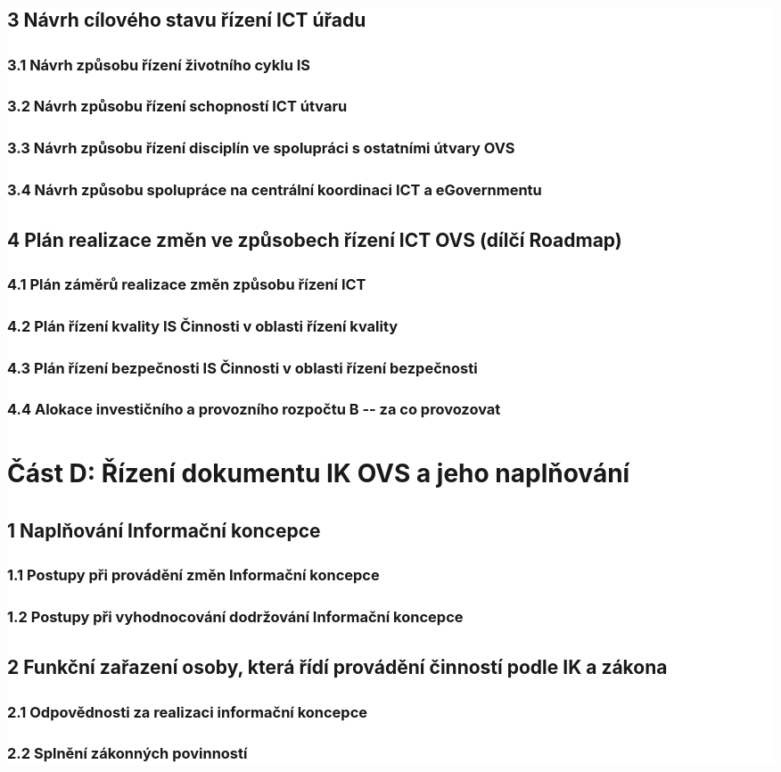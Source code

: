 ## 3 Návrh cílového stavu řízení ICT úřadu 



### 3.1 Návrh způsobu řízení životního cyklu IS

### 3.2 Návrh způsobu řízení schopností ICT útvaru

### 3.3 Návrh způsobu řízení disciplín ve spolupráci s ostatními útvary OVS

### 3.4 Návrh způsobu spolupráce na centrální koordinaci ICT a eGovernmentu

## 4 Plán realizace změn ve způsobech řízení ICT OVS (dílčí Roadmap) 



### 4.1 Plán záměrů realizace změn způsobu řízení ICT

### 4.2 Plán řízení kvality IS Činnosti v oblasti řízení kvality

### 4.3 Plán řízení bezpečnosti IS Činnosti v oblasti řízení bezpečnosti

### 4.4 Alokace investičního a provozního rozpočtu B -- za co provozovat  

# Část D: Řízení dokumentu IK OVS a jeho naplňování 
## 1 Naplňování Informační koncepce 

### 1.1 Postupy při provádění změn Informační koncepce

### 1.2 Postupy při vyhodnocování dodržování Informační koncepce

## 2 Funkční zařazení osoby, která řídí provádění činností podle IK a zákona 

### 2.1 Odpovědnosti za realizaci informační koncepce

### 2.2 Splnění zákonných povinností

